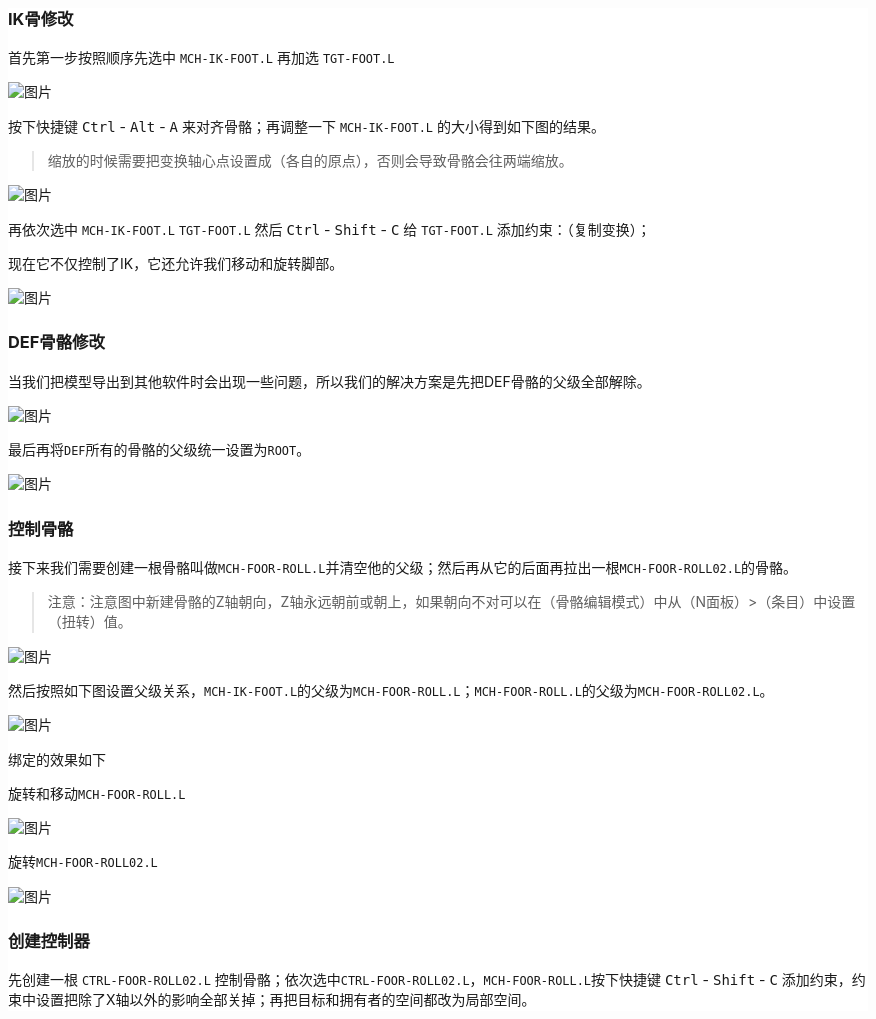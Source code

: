 ### IK骨修改

首先第一步按照顺序先选中 `MCH-IK-FOOT.L` 再加选 `TGT-FOOT.L`

![图片](./Images/高级绑定P09-1.webp)

按下快捷键 <kbd>Ctrl</kbd> - <kbd>Alt</kbd> - <kbd>A</kbd> 来对齐骨骼；再调整一下 `MCH-IK-FOOT.L` 的大小得到如下图的结果。

> 缩放的时候需要把变换轴心点设置成（各自的原点），否则会导致骨骼会往两端缩放。

![图片](./Images/高级绑定P09-2.webp)

再依次选中 `MCH-IK-FOOT.L` `TGT-FOOT.L` 然后 <kbd>Ctrl</kbd> - <kbd>Shift</kbd> - <kbd>C</kbd> 给 `TGT-FOOT.L` 添加约束：（复制变换）；

现在它不仅控制了IK，它还允许我们移动和旋转脚部。

![图片](./Images/高级绑定P09-3.webp)

### DEF骨骼修改

当我们把模型导出到其他软件时会出现一些问题，所以我们的解决方案是先把DEF骨骼的父级全部解除。

![图片](./Images/高级绑定P09-4.webp)

最后再将`DEF`所有的骨骼的父级统一设置为`ROOT`。

![图片](./Images/高级绑定P09-5.webp)

### 控制骨骼

接下来我们需要创建一根骨骼叫做`MCH-FOOR-ROLL.L`并清空他的父级；然后再从它的后面再拉出一根`MCH-FOOR-ROLL02.L`的骨骼。

> 注意：注意图中新建骨骼的Z轴朝向，Z轴永远朝前或朝上，如果朝向不对可以在（骨骼编辑模式）中从（N面板）>（条目）中设置（扭转）值。

![图片](./Images/高级绑定P09-6.webp)

然后按照如下图设置父级关系，`MCH-IK-FOOT.L`的父级为`MCH-FOOR-ROLL.L`；`MCH-FOOR-ROLL.L`的父级为`MCH-FOOR-ROLL02.L`。

![图片](./Images/高级绑定P09-7.webp)

绑定的效果如下

旋转和移动`MCH-FOOR-ROLL.L`

![图片](./Images/高级绑定P09-8.webp)

旋转`MCH-FOOR-ROLL02.L`

![图片](./Images/高级绑定P09-9.webp)

### 创建控制器

先创建一根 `CTRL-FOOR-ROLL02.L` 控制骨骼；依次选中`CTRL-FOOR-ROLL02.L`，`MCH-FOOR-ROLL.L`按下快捷键 <kbd>Ctrl</kbd> - <kbd>Shift</kbd> - <kbd>C</kbd> 添加约束，约束中设置把除了X轴以外的影响全部关掉；再把目标和拥有者的空间都改为局部空间。
